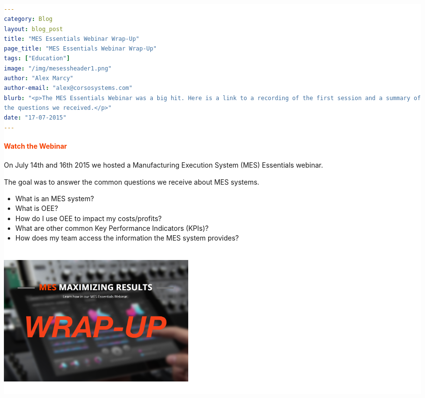 ```yaml
---
category: Blog
layout: blog_post
title: "MES Essentials Webinar Wrap-Up"
page_title: "MES Essentials Webinar Wrap-Up"
tags: ["Education"]
image: "/img/mesessheader1.png"
author: "Alex Marcy"
author-email: "alex@corsosystems.com"
blurb: "<p>The MES Essentials Webinar was a big hit. Here is a link to a recording of the first session and a summary of the questions we received.</p>"
date: "17-07-2015"
---
```


<h4><b style="color:#f64100;">Watch the Webinar</b></h4>

<iframe width="420" height="315" src="https://www.youtube.com/embed/g2Zx3gYiSuM" frameborder="0" allowfullscreen></iframe>

<p>On July 14th and 16th 2015 we hosted a Manufacturing Execution System (MES) Essentials webinar.</p>

<p>The goal was to answer the common questions we receive about MES systems.</p>

<ul><li>What is an MES system?</li>

<li>What is OEE?</li>

<li>How do I use OEE to impact my costs/profits?</li>

<li>What are other common Key Performance Indicators (KPIs)?</li>

<li>How does my team access the information the MES system provides?</li>
</ul>
<br/>
<img src="/img/mesessheader1.png" width="380px"/>
<br/><br/>